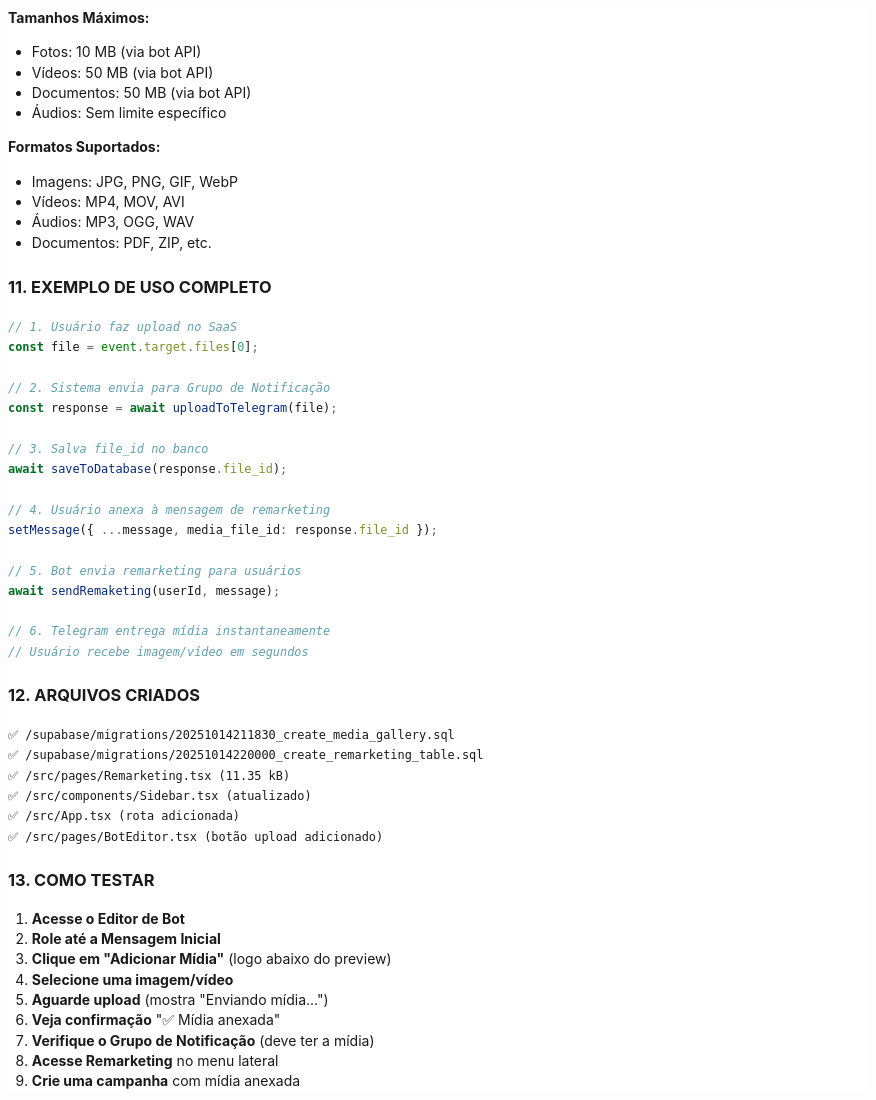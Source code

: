 **Tamanhos Máximos:**
- Fotos: 10 MB (via bot API)
- Vídeos: 50 MB (via bot API)
- Documentos: 50 MB (via bot API)
- Áudios: Sem limite específico

**Formatos Suportados:**
- Imagens: JPG, PNG, GIF, WebP
- Vídeos: MP4, MOV, AVI
- Áudios: MP3, OGG, WAV
- Documentos: PDF, ZIP, etc.

### 11. EXEMPLO DE USO COMPLETO

```typescript
// 1. Usuário faz upload no SaaS
const file = event.target.files[0];

// 2. Sistema envia para Grupo de Notificação
const response = await uploadToTelegram(file);

// 3. Salva file_id no banco
await saveToDatabase(response.file_id);

// 4. Usuário anexa à mensagem de remarketing
setMessage({ ...message, media_file_id: response.file_id });

// 5. Bot envia remarketing para usuários
await sendRemaketing(userId, message);

// 6. Telegram entrega mídia instantaneamente
// Usuário recebe imagem/vídeo em segundos
```

### 12. ARQUIVOS CRIADOS

```
✅ /supabase/migrations/20251014211830_create_media_gallery.sql
✅ /supabase/migrations/20251014220000_create_remarketing_table.sql
✅ /src/pages/Remarketing.tsx (11.35 kB)
✅ /src/components/Sidebar.tsx (atualizado)
✅ /src/App.tsx (rota adicionada)
✅ /src/pages/BotEditor.tsx (botão upload adicionado)
```

### 13. COMO TESTAR

1. **Acesse o Editor de Bot**
2. **Role até a Mensagem Inicial**
3. **Clique em "Adicionar Mídia"** (logo abaixo do preview)
4. **Selecione uma imagem/vídeo**
5. **Aguarde upload** (mostra "Enviando mídia...")
6. **Veja confirmação** "✅ Mídia anexada"
7. **Verifique o Grupo de Notificação** (deve ter a mídia)
8. **Acesse Remarketing** no menu lateral
9. **Crie uma campanha** com mídia anexada
